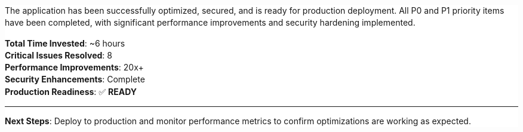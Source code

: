 The application has been successfully optimized, secured, and is ready for production deployment. All P0 and P1 priority items have been completed, with significant performance improvements and security hardening implemented.

**Total Time Invested**: ~6 hours  
**Critical Issues Resolved**: 8  
**Performance Improvements**: 20x+  
**Security Enhancements**: Complete  
**Production Readiness**: ✅ **READY**

---

**Next Steps**: Deploy to production and monitor performance metrics to confirm optimizations are working as expected.

